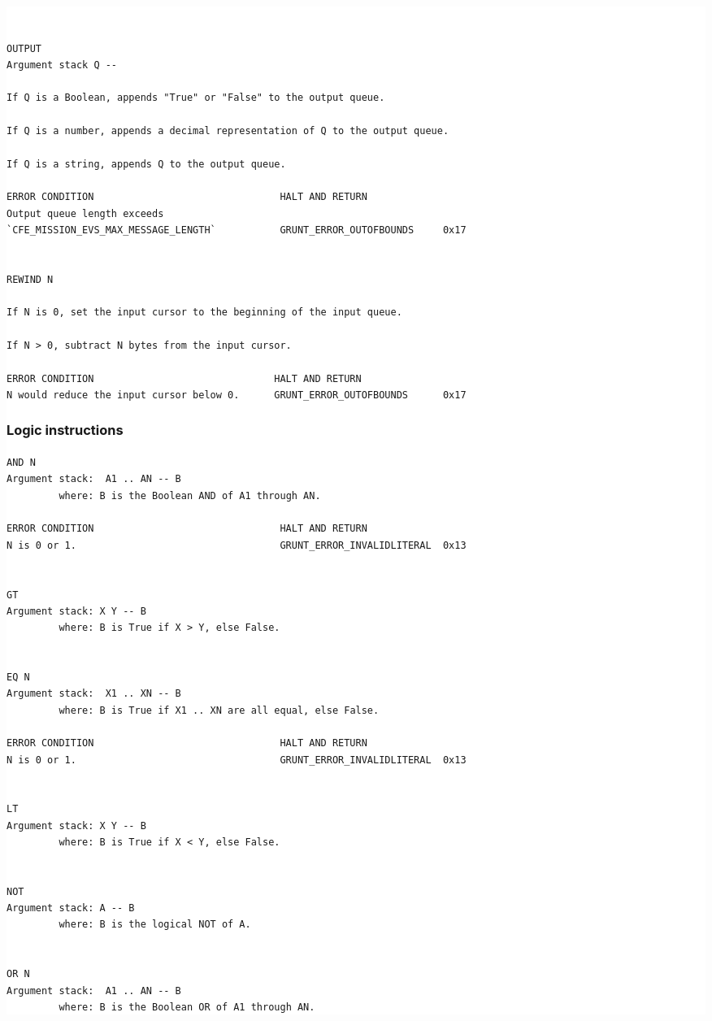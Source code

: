 ```


OUTPUT
Argument stack Q --

If Q is a Boolean, appends "True" or "False" to the output queue.

If Q is a number, appends a decimal representation of Q to the output queue.

If Q is a string, appends Q to the output queue.

ERROR CONDITION                                HALT AND RETURN
Output queue length exceeds
`CFE_MISSION_EVS_MAX_MESSAGE_LENGTH`           GRUNT_ERROR_OUTOFBOUNDS     0x17


REWIND N

If N is 0, set the input cursor to the beginning of the input queue.

If N > 0, subtract N bytes from the input cursor.

ERROR CONDITION                               HALT AND RETURN
N would reduce the input cursor below 0.      GRUNT_ERROR_OUTOFBOUNDS      0x17
```

### Logic instructions

```
AND N
Argument stack:  A1 .. AN -- B
         where: B is the Boolean AND of A1 through AN.

ERROR CONDITION                                HALT AND RETURN
N is 0 or 1.                                   GRUNT_ERROR_INVALIDLITERAL  0x13


GT
Argument stack: X Y -- B
         where: B is True if X > Y, else False.
	 

EQ N
Argument stack:  X1 .. XN -- B
         where: B is True if X1 .. XN are all equal, else False. 

ERROR CONDITION                                HALT AND RETURN
N is 0 or 1.                                   GRUNT_ERROR_INVALIDLITERAL  0x13


LT
Argument stack: X Y -- B
         where: B is True if X < Y, else False.
	 

NOT
Argument stack: A -- B
         where: B is the logical NOT of A.
	 

OR N
Argument stack:  A1 .. AN -- B
         where: B is the Boolean OR of A1 through AN.
```